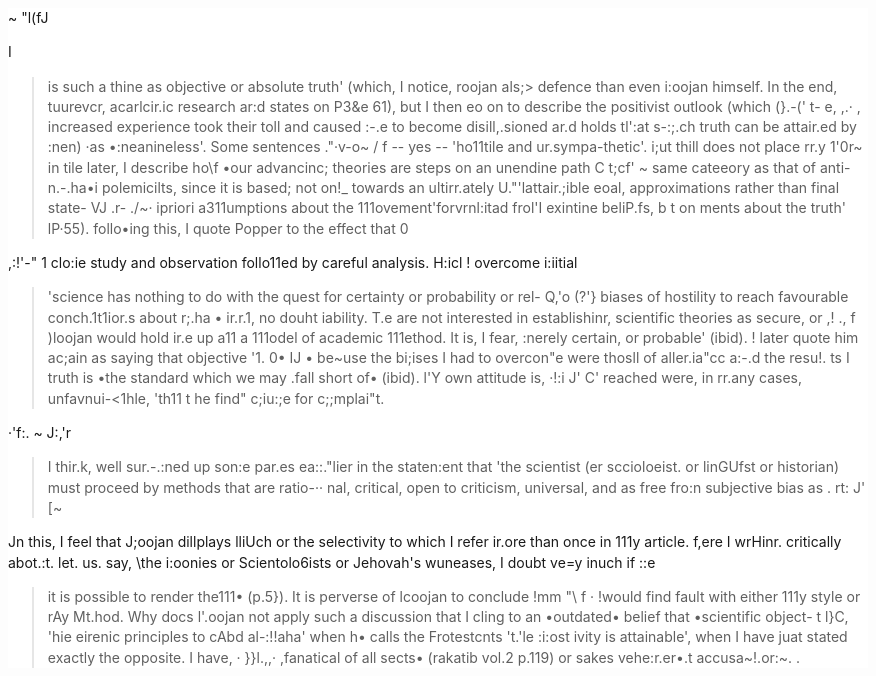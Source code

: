 ~ "l(fJ

I
> is such a thine as objective or absolute truth' (which, I notice, roojan als;>                                                        defence than even i:oojan himself. In the end, tuurevcr, acarlcir.ic research ar:d
> states on P3&e 61), but I then eo on to describe the positivist outlook (which                   (}.-('       t-           e, ,.·   , increased experience took their toll and caused :-.e to become disill,.sioned ar.d
> holds tl':at s-:;.ch truth can be attair.ed by :nen) ·as •:neanineless'. Some sentences          ."·v-o~ /                      f --       yes -- 'ho11tile and ur.sympa-thetic'. i;ut thill does not place rr.y 1'0r~ in tile
> later, I describe ho\f •our advancinc; theories are steps on an unendine path                     C          t;cf'              ~     same cateeory as that of anti-n.-.ha•i polemicilts, since it is based; not on!_
> towards an ultirr.ately U."'lattair.;ible eoal, approximations rather than final state-                 VJ               .r- ./~·   ipriori a311umptions about the 111ovement'forvrnl:itad frol'I exintine beliP.fs, b t on
ments about the truth' lP·55). follo•ing this, I quote Popper to the effect that                                     0

,:!'-"   1 clo:ie study and observation follo11ed by careful analysis. H:icl ! overcome i:iitial
> 'science has nothing to do with the quest for certainty or probability or rel-                                Q,'o       (?'}         biases of hostility to reach favourable conch.1t1ior.s about r;.ha • ir.r.1, no douht
> iability. T.e are not interested in establishinr, scientific theories as secure, or                          ,! .,         f          )loojan would hold ir.e up a11 a 111odel of academic 111ethod. It is, I fear, :nerely
> certain, or probable' (ibid). ! later quote him ac;ain as saying that objective                           '1. 0• IJ •                 be~use the bi;ises I had to overcon"e were thosll of aller.ia"cc a:-.d the resu!. ts I
truth is •the standard which we may .fall short of• (ibid). l'Y own attitude is,                    ·!:i      J'          C'          reached were, in rr.any cases, unfavnui-<1hle, 'th11 t he find" c;iu:;e for c;;mplai"t.

·'f:.      ~     J:,'r
> I thir.k, well sur.-.:ned up son:e par.es ea::."lier in the staten:ent that 'the scientist
> (er sccioloeist. or linGUfst or historian) must proceed by methods that are ratio-··
nal, critical, open to criticism, universal, and as free fro:n subjective bias as                   .
rt: J'
[~

Jn this, I feel that J;oojan dillplays lliUch or the selectivity to which I
refer ir.ore than once in 111y article. f,ere I wrHinr. critically abot.:t. let. us. say,
\the i:oonies or Scientolo6ists or Jehovah's wuneases, I doubt ve=y inuch if ::e
> it is possible to render the111• (p.5}). It is perverse of lcoojan to conclude !mm                        "\ f ·                     !would find fault with either 111y style or rAy Mt.hod. Why docs l'.oojan not apply
> such a discussion that I cling to an •outdated• belief that •scientific object-                        t        l}C,                 'hie eirenic principles to cAbd al-:!!aha' when h• calls the Frotestcnts 't.'le :i:ost
> ivity is attainable', when I have juat stated exactly the opposite. I have,                          ·        }}l.,,·                ,fanatical of all sects• (rakatib vol.2 p.119) or sakes vehe:r.er•.t accusa~!.or:~. .
